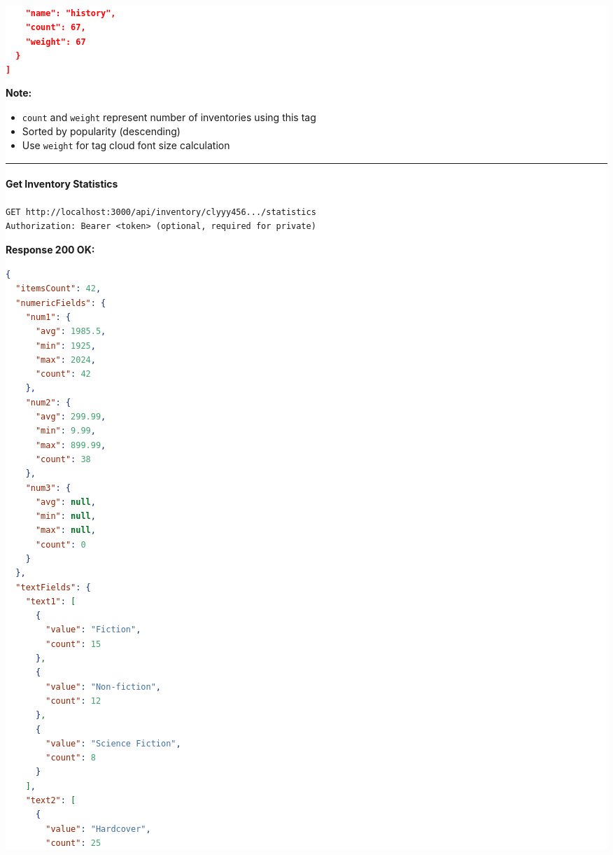 ```json
    "name": "history",
    "count": 67,
    "weight": 67
  }
]
```

**Note:**

- `count` and `weight` represent number of inventories using this tag
- Sorted by popularity (descending)
- Use `weight` for tag cloud font size calculation

---

#### Get Inventory Statistics

```http
GET http://localhost:3000/api/inventory/clyyy456.../statistics
Authorization: Bearer <token> (optional, required for private)
```

**Response 200 OK:**

```json
{
  "itemsCount": 42,
  "numericFields": {
    "num1": {
      "avg": 1985.5,
      "min": 1925,
      "max": 2024,
      "count": 42
    },
    "num2": {
      "avg": 299.99,
      "min": 9.99,
      "max": 899.99,
      "count": 38
    },
    "num3": {
      "avg": null,
      "min": null,
      "max": null,
      "count": 0
    }
  },
  "textFields": {
    "text1": [
      {
        "value": "Fiction",
        "count": 15
      },
      {
        "value": "Non-fiction",
        "count": 12
      },
      {
        "value": "Science Fiction",
        "count": 8
      }
    ],
    "text2": [
      {
        "value": "Hardcover",
        "count": 25
```